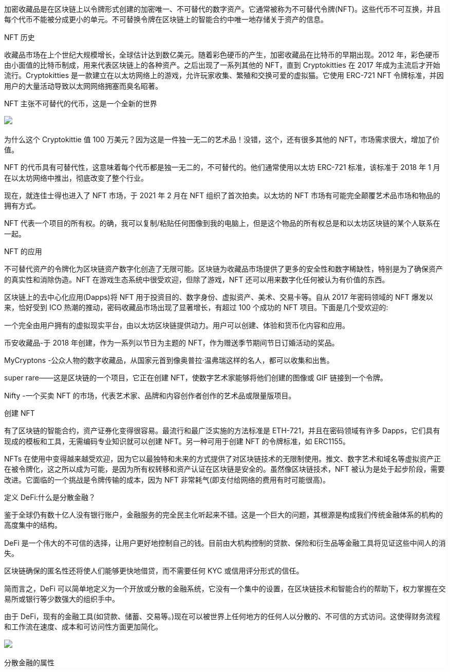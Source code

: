 加密收藏品是在区块链上以令牌形式创建的加密唯一、不可替代的数字资产。它通常被称为不可替代令牌(NFT)。这些代币不可互换，并且每个代币不能被分成更小的单元。不可替换令牌在区块链上的智能合约中唯一地存储关于资产的信息。

NFT 历史

收藏品市场在上个世纪大规模增长，全球估计达到数亿美元。随着彩色硬币的产生，加密收藏品在比特币的早期出现。2012 年，彩色硬币由小面值的比特币制成，用来代表区块链上的各种资产。之后出现了一系列其他的 NFT，直到 Cryptokitties 在 2017 年成为主流后才开始流行。Cryptokitties 是一款建立在以太坊网络上的游戏，允许玩家收集、繁殖和交换可爱的虚拟猫。它使用 ERC-721 NFT 令牌标准，并因用户的大量活动导致以太网网络拥塞而臭名昭著。

NFT 主张不可替代的代币，这是一个全新的世界

![](Image00036.jpg)

为什么这个 Cryptokittie 值 100 万美元？因为这是一件独一无二的艺术品！没错，这个，还有很多其他的 NFT，市场需求很大，增加了价值。

NFT 的代币具有可替代性，这意味着每个代币都是独一无二的，不可替代的。他们通常使用以太坊 ERC-721 标准，该标准于 2018 年 1 月在以太坊网络中推出，彻底改变了整个行业。

现在，就连佳士得也进入了 NFT 市场，于 2021 年 2 月在 NFT 组织了首次拍卖。以太坊的 NFT 市场有可能完全颠覆艺术品市场和物品的拥有方式。

NFT 代表一个项目的所有权。的确，我可以复制/粘贴任何图像到我的电脑上，但是这个物品的所有权总是和以太坊区块链的某个人联系在一起。

NFT 的应用

不可替代资产的令牌化为区块链资产数字化创造了无限可能。区块链为收藏品市场提供了更多的安全性和数字稀缺性，特别是为了确保资产的真实性和消除伪造。NFT 在游戏生态系统中很受欢迎，但除了游戏，NFT 还可以用来数字化任何被认为有价值的东西。

区块链上的去中心化应用(Dapps)将 NFT 用于投资目的、数字身份、虚拟资产、美术、交易卡等。自从 2017 年密码领域的 NFT 爆发以来，恰好受到 ICO 热潮的推动，密码收藏品市场出现了显著增长，有超过 100 个成功的 NFT 项目。下面是几个受欢迎的:

一个完全由用户拥有的虚拟现实平台，由以太坊区块链提供动力。用户可以创建、体验和货币化内容和应用。

币安收藏品-于 2018 年创建，作为一系列以节日为主题的 NFT，作为赠送季节期间节日订婚活动的奖品。

MyCryptons -公众人物的数字收藏品，从国家元首到像奥普拉·温弗瑞这样的名人，都可以收集和出售。

super rare——这是区块链的一个项目，它正在创建 NFT，使数字艺术家能够将他们创建的图像或 GIF 链接到一个令牌。

Nifty -一个买卖 NFT 的市场，代表艺术家、品牌和内容创作者创作的艺术品或限量版项目。

创建 NFT

有了区块链的智能合约，资产证券化变得很容易。最流行和最广泛实施的方法标准是 ETH-721，并且在密码领域有许多 Dapps，它们具有现成的模板和工具，无需编码专业知识就可以创建 NFT。另一种可用于创建 NFT 的令牌标准，如 ERC1155。

NFTs 在使用中变得越来越受欢迎，因为它以最独特和未来的方式提供了对区块链技术的无限制使用。推文、数字艺术和域名等虚拟资产正在被令牌化，这之所以成为可能，是因为所有权转移和资产认证在区块链是安全的。虽然像区块链技术，NFT 被认为是处于起步阶段，需要改进。它面临的一个挑战是令牌传输的成本，因为 NFT 非常耗气(即支付给网络的费用有时可能很高)。

定义 DeFi:什么是分散金融？

鉴于全球仍有数十亿人没有银行账户，金融服务的完全民主化听起来不错。这是一个巨大的问题，其根源是构成我们传统金融体系的机构的高度集中的结构。

DeFi 是一个伟大的不可信的选择，让用户更好地控制自己的钱。目前由大机构控制的贷款、保险和衍生品等金融工具将见证这些中间人的消失。

区块链确保的匿名性还将使人们能够更快地借贷，而不需要任何 KYC 或信用评分形式的信任。

简而言之，DeFi 可以简单地定义为一个开放或分散的金融系统，它没有一个集中的设置，在区块链技术和智能合约的帮助下，权力掌握在交易所或银行等少数强大的组织手中。

由于 DeFi，现有的金融工具(如贷款、储蓄、交易等。)现在可以被世界上任何地方的任何人以分散的、不可信的方式访问。这使得财务流程和工作流在速度、成本和可访问性方面更加简化。

![](Image00037.jpg)

分散金融的属性
